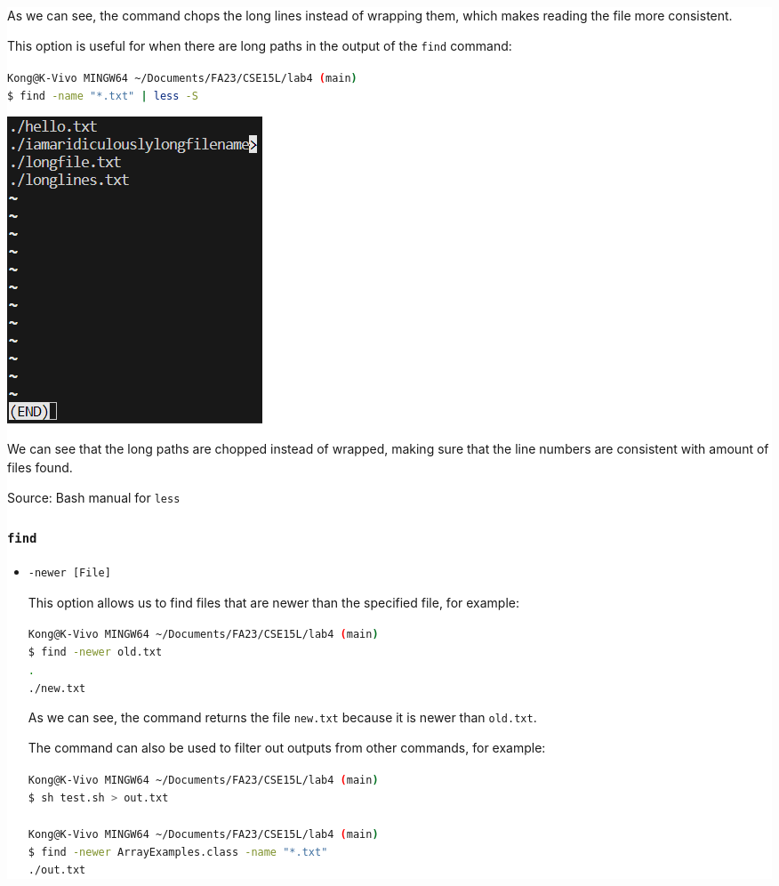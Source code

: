   As we can see, the command chops the long lines instead of wrapping them, which makes reading the file more consistent.

  This option is useful for when there are long paths in the output of the `find` command:

  ```bash
  Kong@K-Vivo MINGW64 ~/Documents/FA23/CSE15L/lab4 (main)
  $ find -name "*.txt" | less -S
  ```

  ![image](less-out8.png)

  We can see that the long paths are chopped instead of wrapped, making sure that the line numbers are consistent with amount of files found.

  Source: Bash manual for `less`

### `find`

- `-newer [File]`

  This option allows us to find files that are newer than the specified file, for example:

  ```bash
  Kong@K-Vivo MINGW64 ~/Documents/FA23/CSE15L/lab4 (main)
  $ find -newer old.txt
  .
  ./new.txt
  ```

  As we can see, the command returns the file `new.txt` because it is newer than `old.txt`.

  The command can also be used to filter out outputs from other commands, for example:

  ```bash
  Kong@K-Vivo MINGW64 ~/Documents/FA23/CSE15L/lab4 (main)
  $ sh test.sh > out.txt

  Kong@K-Vivo MINGW64 ~/Documents/FA23/CSE15L/lab4 (main)
  $ find -newer ArrayExamples.class -name "*.txt"
  ./out.txt
  ```
